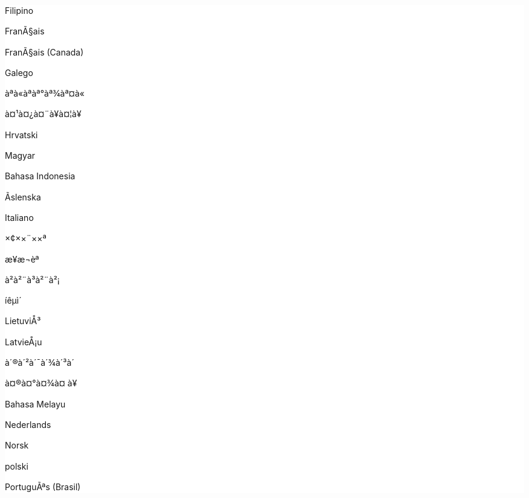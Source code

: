 
 Filipino
 

 FranÃ§ais
 

 FranÃ§ais (Canada)
 

 Galego
 

 àªà«àªàª°àª¾àª¤à«
 

 à¤¹à¤¿à¤¨à¥à¤¦à¥
 

 Hrvatski
 

 Magyar
 

 Bahasa Indonesia
 

 Ãslenska
 

 Italiano
 

 ×¢××¨××ª
 

 æ¥æ¬èª
 

 à²à²¨à³à²¨à²¡
 

 íêµ­ì´
 

 LietuviÅ³
 

 LatvieÅ¡u
 

 à´®à´²à´¯à´¾à´³à´
 

 à¤®à¤°à¤¾à¤ à¥
 

 Bahasa Melayu
 

 Nederlands
 

 Norsk
 

 polski
 

 PortuguÃªs (Brasil)
 
